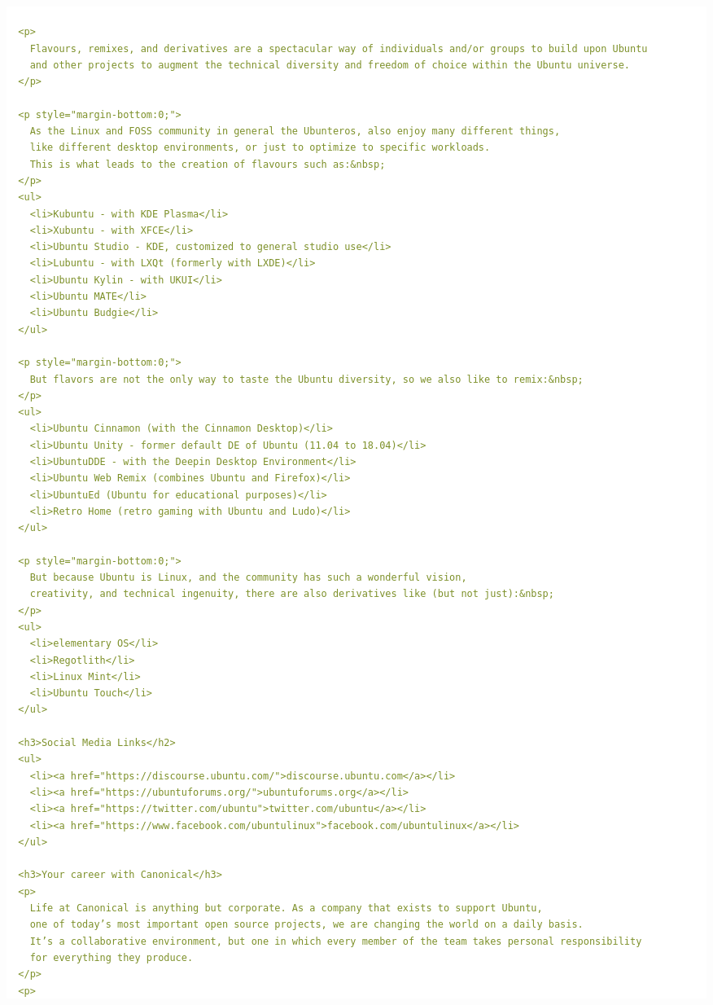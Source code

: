 ```yaml

  <p>
    Flavours, remixes, and derivatives are a spectacular way of individuals and/or groups to build upon Ubuntu
    and other projects to augment the technical diversity and freedom of choice within the Ubuntu universe.
  </p>

  <p style="margin-bottom:0;">
    As the Linux and FOSS community in general the Ubunteros, also enjoy many different things,
    like different desktop environments, or just to optimize to specific workloads.
    This is what leads to the creation of flavours such as:&nbsp;
  </p>
  <ul>
    <li>Kubuntu - with KDE Plasma</li>
    <li>Xubuntu - with XFCE</li>
    <li>Ubuntu Studio - KDE, customized to general studio use</li>
    <li>Lubuntu - with LXQt (formerly with LXDE)</li>
    <li>Ubuntu Kylin - with UKUI</li>
    <li>Ubuntu MATE</li>
    <li>Ubuntu Budgie</li>
  </ul>

  <p style="margin-bottom:0;">
    But flavors are not the only way to taste the Ubuntu diversity, so we also like to remix:&nbsp;
  </p>
  <ul>
    <li>Ubuntu Cinnamon (with the Cinnamon Desktop)</li>
    <li>Ubuntu Unity - former default DE of Ubuntu (11.04 to 18.04)</li>
    <li>UbuntuDDE - with the Deepin Desktop Environment</li>
    <li>Ubuntu Web Remix (combines Ubuntu and Firefox)</li>
    <li>UbuntuEd (Ubuntu for educational purposes)</li>
    <li>Retro Home (retro gaming with Ubuntu and Ludo)</li>
  </ul>

  <p style="margin-bottom:0;">
    But because Ubuntu is Linux, and the community has such a wonderful vision,
    creativity, and technical ingenuity, there are also derivatives like (but not just):&nbsp;
  </p>
  <ul>
    <li>elementary OS</li>
    <li>Regotlith</li>
    <li>Linux Mint</li>
    <li>Ubuntu Touch</li>
  </ul>

  <h3>Social Media Links</h2>
  <ul>
    <li><a href="https://discourse.ubuntu.com/">discourse.ubuntu.com</a></li>
    <li><a href="https://ubuntuforums.org/">ubuntuforums.org</a></li>
    <li><a href="https://twitter.com/ubuntu">twitter.com/ubuntu</a></li>
    <li><a href="https://www.facebook.com/ubuntulinux">facebook.com/ubuntulinux</a></li>
  </ul>

  <h3>Your career with Canonical</h3>
  <p>
    Life at Canonical is anything but corporate. As a company that exists to support Ubuntu,
    one of today’s most important open source projects, we are changing the world on a daily basis.
    It’s a collaborative environment, but one in which every member of the team takes personal responsibility
    for everything they produce.
  </p>
  <p>
```
